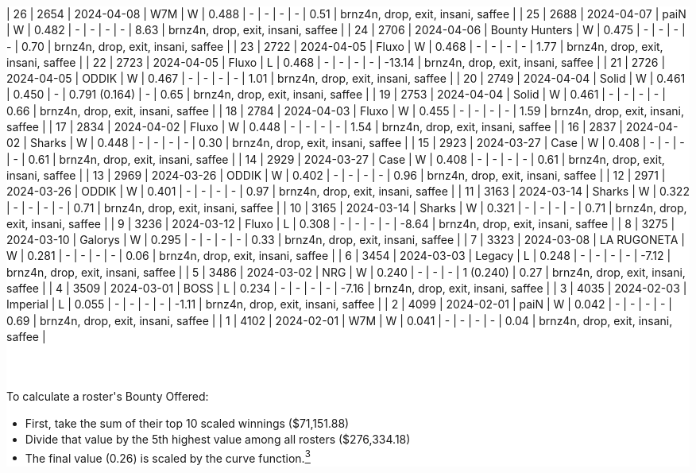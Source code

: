 |           26 |     2654 | 2024-04-08 | W7M            | W   | 0.488      | -            | -                | -                | -         |     0.51 | brnz4n, drop, exit, insani, saffee |
|           25 |     2688 | 2024-04-07 | paiN           | W   | 0.482      | -            | -                | -                | -         |     8.63 | brnz4n, drop, exit, insani, saffee |
|           24 |     2706 | 2024-04-06 | Bounty Hunters | W   | 0.475      | -            | -                | -                | -         |     0.70 | brnz4n, drop, exit, insani, saffee |
|           23 |     2722 | 2024-04-05 | Fluxo          | W   | 0.468      | -            | -                | -                | -         |     1.77 | brnz4n, drop, exit, insani, saffee |
|           22 |     2723 | 2024-04-05 | Fluxo          | L   | 0.468      | -            | -                | -                | -         |   -13.14 | brnz4n, drop, exit, insani, saffee |
|           21 |     2726 | 2024-04-05 | ODDIK          | W   | 0.467      | -            | -                | -                | -         |     1.01 | brnz4n, drop, exit, insani, saffee |
|           20 |     2749 | 2024-04-04 | Solid          | W   | 0.461      | 0.450        | -                | 0.791 (0.164)    | -         |     0.65 | brnz4n, drop, exit, insani, saffee |
|           19 |     2753 | 2024-04-04 | Solid          | W   | 0.461      | -            | -                | -                | -         |     0.66 | brnz4n, drop, exit, insani, saffee |
|           18 |     2784 | 2024-04-03 | Fluxo          | W   | 0.455      | -            | -                | -                | -         |     1.59 | brnz4n, drop, exit, insani, saffee |
|           17 |     2834 | 2024-04-02 | Fluxo          | W   | 0.448      | -            | -                | -                | -         |     1.54 | brnz4n, drop, exit, insani, saffee |
|           16 |     2837 | 2024-04-02 | Sharks         | W   | 0.448      | -            | -                | -                | -         |     0.30 | brnz4n, drop, exit, insani, saffee |
|           15 |     2923 | 2024-03-27 | Case           | W   | 0.408      | -            | -                | -                | -         |     0.61 | brnz4n, drop, exit, insani, saffee |
|           14 |     2929 | 2024-03-27 | Case           | W   | 0.408      | -            | -                | -                | -         |     0.61 | brnz4n, drop, exit, insani, saffee |
|           13 |     2969 | 2024-03-26 | ODDIK          | W   | 0.402      | -            | -                | -                | -         |     0.96 | brnz4n, drop, exit, insani, saffee |
|           12 |     2971 | 2024-03-26 | ODDIK          | W   | 0.401      | -            | -                | -                | -         |     0.97 | brnz4n, drop, exit, insani, saffee |
|           11 |     3163 | 2024-03-14 | Sharks         | W   | 0.322      | -            | -                | -                | -         |     0.71 | brnz4n, drop, exit, insani, saffee |
|           10 |     3165 | 2024-03-14 | Sharks         | W   | 0.321      | -            | -                | -                | -         |     0.71 | brnz4n, drop, exit, insani, saffee |
|            9 |     3236 | 2024-03-12 | Fluxo          | L   | 0.308      | -            | -                | -                | -         |    -8.64 | brnz4n, drop, exit, insani, saffee |
|            8 |     3275 | 2024-03-10 | Galorys        | W   | 0.295      | -            | -                | -                | -         |     0.33 | brnz4n, drop, exit, insani, saffee |
|            7 |     3323 | 2024-03-08 | LA RUGONETA    | W   | 0.281      | -            | -                | -                | -         |     0.06 | brnz4n, drop, exit, insani, saffee |
|            6 |     3454 | 2024-03-03 | Legacy         | L   | 0.248      | -            | -                | -                | -         |    -7.12 | brnz4n, drop, exit, insani, saffee |
|            5 |     3486 | 2024-03-02 | NRG            | W   | 0.240      | -            | -                | -                | 1 (0.240) |     0.27 | brnz4n, drop, exit, insani, saffee |
|            4 |     3509 | 2024-03-01 | BOSS           | L   | 0.234      | -            | -                | -                | -         |    -7.16 | brnz4n, drop, exit, insani, saffee |
|            3 |     4035 | 2024-02-03 | Imperial       | L   | 0.055      | -            | -                | -                | -         |    -1.11 | brnz4n, drop, exit, insani, saffee |
|            2 |     4099 | 2024-02-01 | paiN           | W   | 0.042      | -            | -                | -                | -         |     0.69 | brnz4n, drop, exit, insani, saffee |
|            1 |     4102 | 2024-02-01 | W7M            | W   | 0.041      | -            | -                | -                | -         |     0.04 | brnz4n, drop, exit, insani, saffee |

<br />
<span id="table2"></span><br />
To calculate a roster's Bounty Offered:<br />

- First, take the sum of their top 10 scaled winnings ($71,151.88)
- Divide that value by the 5th highest value among all rosters ($276,334.18)
- The final value (0.26) is scaled by the curve function.[<sup>3</sup>](#curveFunction)
